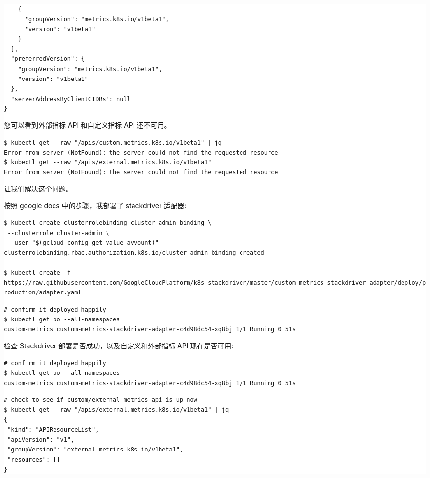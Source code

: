 ```
    {
      "groupVersion": "metrics.k8s.io/v1beta1",
      "version": "v1beta1"
    }
  ],
  "preferredVersion": {
    "groupVersion": "metrics.k8s.io/v1beta1",
    "version": "v1beta1"
  },
  "serverAddressByClientCIDRs": null
}
```

您可以看到外部指标 API 和自定义指标 API 还不可用。

```
$ kubectl get --raw "/apis/custom.metrics.k8s.io/v1beta1" | jq
Error from server (NotFound): the server could not find the requested resource
$ kubectl get --raw "/apis/external.metrics.k8s.io/v1beta1"
Error from server (NotFound): the server could not find the requested resource
```

让我们解决这个问题。

按照 [google docs](https://cloud.google.com/kubernetes-engine/docs/tutorials/external-metrics-autoscaling) 中的步骤，我部署了 stackdriver 适配器:

```
$ kubectl create clusterrolebinding cluster-admin-binding \ 
 --clusterrole cluster-admin \
 --user "$(gcloud config get-value avvount)"
clusterrolebinding.rbac.authorization.k8s.io/cluster-admin-binding created

$ kubectl create -f
https://raw.githubusercontent.com/GoogleCloudPlatform/k8s-stackdriver/master/custom-metrics-stackdriver-adapter/deploy/production/adapter.yaml

```

```
# confirm it deployed happily
$ kubectl get po --all-namespaces
custom-metrics custom-metrics-stackdriver-adapter-c4d98dc54-xq8bj 1/1 Running 0 51s
```

检查 Stackdriver 部署是否成功，以及自定义和外部指标 API 现在是否可用:

```
# confirm it deployed happily
$ kubectl get po --all-namespaces
custom-metrics custom-metrics-stackdriver-adapter-c4d98dc54-xq8bj 1/1 Running 0 51s
```

```
# check to see if custom/external metrics api is up now
$ kubectl get --raw "/apis/external.metrics.k8s.io/v1beta1" | jq
{
 "kind": "APIResourceList",
 "apiVersion": "v1",
 "groupVersion": "external.metrics.k8s.io/v1beta1",
 "resources": []
}
```
